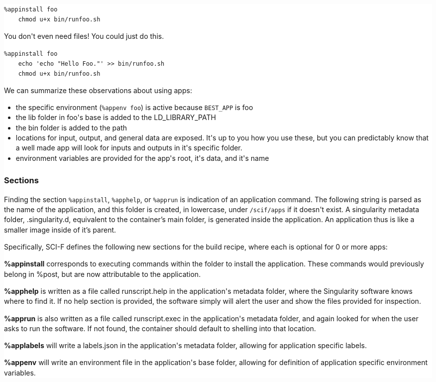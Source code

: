 ```
%appinstall foo
    chmod u+x bin/runfoo.sh
```

You don't even need files! You could just do this.

```
%appinstall foo
    echo 'echo "Hello Foo."' >> bin/runfoo.sh
    chmod u+x bin/runfoo.sh
```

We can summarize these observations about using apps:

 - the specific environment (`%appenv foo`) is active because `BEST_APP` is foo
 - the lib folder in foo's base is added to the LD_LIBRARY_PATH
 - the bin folder is added to the path
 - locations for input, output, and general data are exposed. It's up to you how you use these, but you can predictably know that a well made app will look for inputs and outputs in it's specific folder.
 - environment variables are provided for the app's root, it's data, and it's name


### Sections
Finding the section `%appinstall`, `%apphelp`, or `%apprun` is indication of an application command. The following string is parsed as the name of the application, and this folder is created, in lowercase, under `/scif/apps` if it doesn't exist.  A singularity metadata folder, .singularity.d, equivalent to the container’s main folder, is generated inside the application. An application thus is like a smaller image inside of it’s parent.

Specifically, SCI-F defines the following new sections for the build recipe, where each is optional for 0 or more apps:

**%appinstall** 
corresponds to executing commands within the folder to install the  application. These commands would previously belong in %post, but are now attributable 
to the application.

**%apphelp**
is written as a file called runscript.help in the application's metadata folder,  where the Singularity software knows where to find it. If no help section is provided, the 
software simply will alert the user and show the files provided for inspection.

**%apprun** 
is also written as a file called runscript.exec in the application's metadata 
folder, and again looked for when the user asks to run the software. If not found, the container should default to shelling into that location.

**%applabels**
 will write a labels.json in the application's metadata  folder, allowing for application specific labels. 

**%appenv**
will write an environment file in the application's base folder, allowing for definition of application specific environment variables. 
